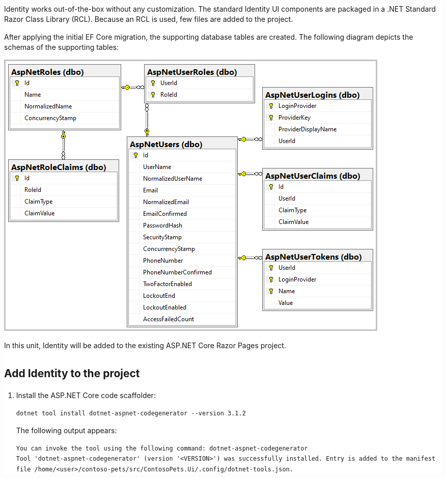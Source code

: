 Identity works out-of-the-box without any customization. The standard Identity UI components are packaged in a .NET Standard Razor Class Library (RCL). Because an RCL is used, few files are added to the project.

After applying the initial EF Core migration, the supporting database tables are created. The following diagram depicts the schemas of the supporting tables:

![database diagram](../media/3-identity-tables.png)

In this unit, Identity will be added to the existing ASP.NET Core Razor Pages project.

## Add Identity to the project

1. Install the ASP.NET Core code scaffolder:

    ```dotnetcli
    dotnet tool install dotnet-aspnet-codegenerator --version 3.1.2
    ```

    The following output appears:

    ```console
    You can invoke the tool using the following command: dotnet-aspnet-codegenerator
    Tool 'dotnet-aspnet-codegenerator' (version '<VERSION>') was successfully installed. Entry is added to the manifest file /home/<user>/contoso-pets/src/ContosoPets.Ui/.config/dotnet-tools.json.
    ```
